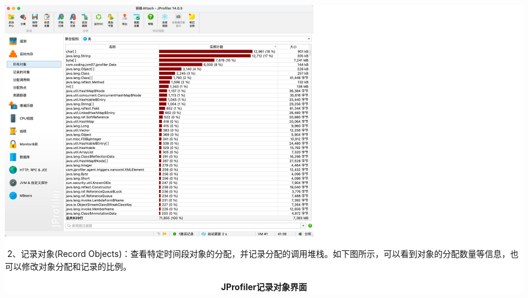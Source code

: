 <img src="./images/image-20241211174005962.png" alt="image-20241211174005962" style="zoom:50%;" />

​	2、记录对象(Record Objects)：查看特定时间段对象的分配，并记录分配的调用堆栈。如下图所示，可以看到对象的分配数量等信息，也可以修改对象分配和记录的比例。

<div style="text-align:center;font-weight:bold;">JProfiler记录对象界面</div>

